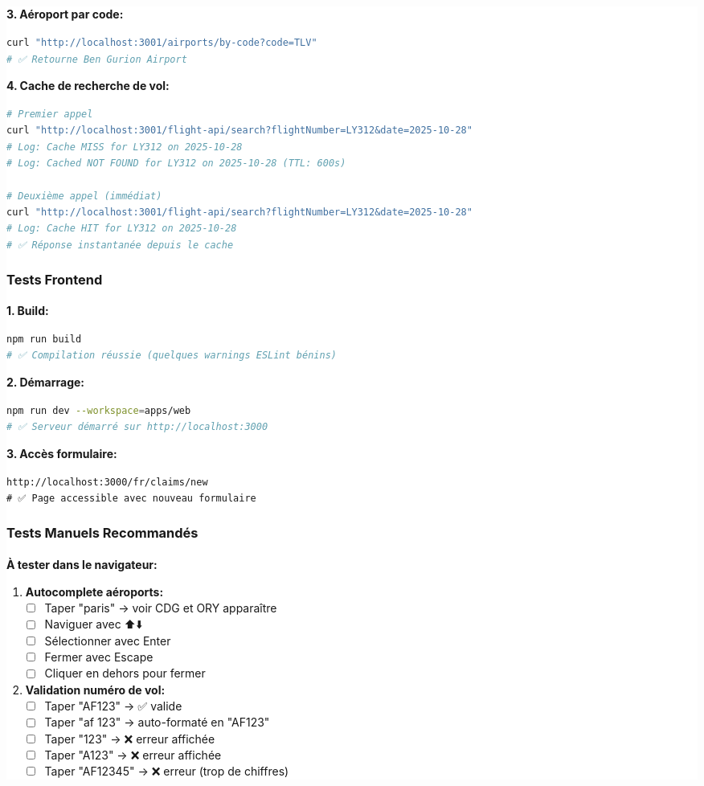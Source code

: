 **3. Aéroport par code:**
```bash
curl "http://localhost:3001/airports/by-code?code=TLV"
# ✅ Retourne Ben Gurion Airport
```

**4. Cache de recherche de vol:**
```bash
# Premier appel
curl "http://localhost:3001/flight-api/search?flightNumber=LY312&date=2025-10-28"
# Log: Cache MISS for LY312 on 2025-10-28
# Log: Cached NOT FOUND for LY312 on 2025-10-28 (TTL: 600s)

# Deuxième appel (immédiat)
curl "http://localhost:3001/flight-api/search?flightNumber=LY312&date=2025-10-28"
# Log: Cache HIT for LY312 on 2025-10-28
# ✅ Réponse instantanée depuis le cache
```

### Tests Frontend

**1. Build:**
```bash
npm run build
# ✅ Compilation réussie (quelques warnings ESLint bénins)
```

**2. Démarrage:**
```bash
npm run dev --workspace=apps/web
# ✅ Serveur démarré sur http://localhost:3000
```

**3. Accès formulaire:**
```
http://localhost:3000/fr/claims/new
# ✅ Page accessible avec nouveau formulaire
```

### Tests Manuels Recommandés

**À tester dans le navigateur:**

1. **Autocomplete aéroports:**
   - [ ] Taper "paris" → voir CDG et ORY apparaître
   - [ ] Naviguer avec ⬆️⬇️
   - [ ] Sélectionner avec Enter
   - [ ] Fermer avec Escape
   - [ ] Cliquer en dehors pour fermer

2. **Validation numéro de vol:**
   - [ ] Taper "AF123" → ✅ valide
   - [ ] Taper "af 123" → auto-formaté en "AF123"
   - [ ] Taper "123" → ❌ erreur affichée
   - [ ] Taper "A123" → ❌ erreur affichée
   - [ ] Taper "AF12345" → ❌ erreur (trop de chiffres)
